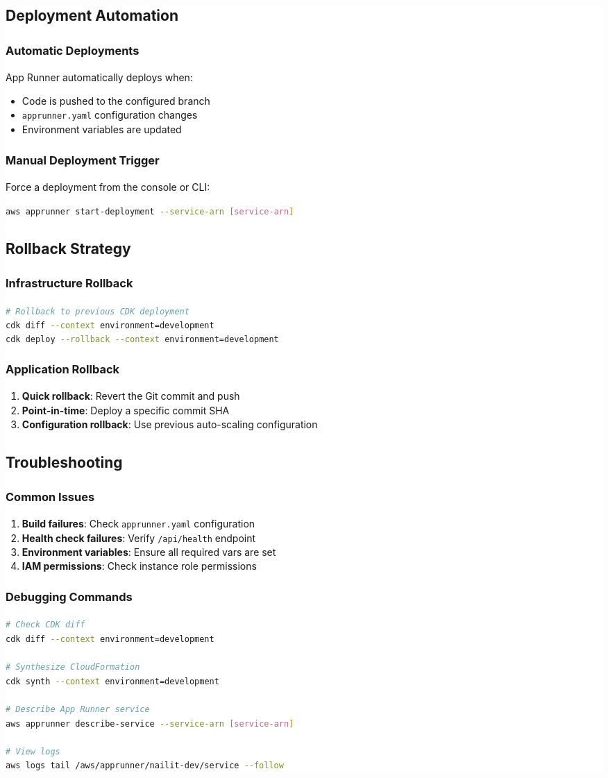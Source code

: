 ## Deployment Automation

### Automatic Deployments

App Runner automatically deploys when:
- Code is pushed to the configured branch
- `apprunner.yaml` configuration changes
- Environment variables are updated

### Manual Deployment Trigger

Force a deployment from the console or CLI:

```bash
aws apprunner start-deployment --service-arn [service-arn]
```

## Rollback Strategy

### Infrastructure Rollback

```bash
# Rollback to previous CDK deployment
cdk diff --context environment=development
cdk deploy --rollback --context environment=development
```

### Application Rollback

1. **Quick rollback**: Revert the Git commit and push
2. **Point-in-time**: Deploy a specific commit SHA
3. **Configuration rollback**: Use previous auto-scaling configuration

## Troubleshooting

### Common Issues

1. **Build failures**: Check `apprunner.yaml` configuration
2. **Health check failures**: Verify `/api/health` endpoint
3. **Environment variables**: Ensure all required vars are set
4. **IAM permissions**: Check instance role permissions

### Debugging Commands

```bash
# Check CDK diff
cdk diff --context environment=development

# Synthesize CloudFormation
cdk synth --context environment=development

# Describe App Runner service
aws apprunner describe-service --service-arn [service-arn]

# View logs
aws logs tail /aws/apprunner/nailit-dev/service --follow
```

